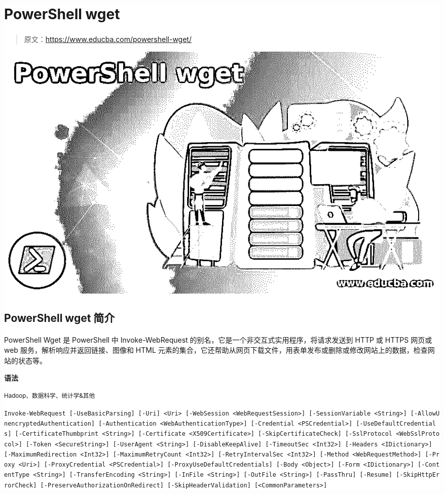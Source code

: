 # PowerShell wget

> 原文：<https://www.educba.com/powershell-wget/>

![PowerShell wget](img/d156780e6f1809048cb72c65fa2d8c03.png)



## PowerShell wget 简介

PowerShell Wget 是 PowerShell 中 Invoke-WebRequest 的别名，它是一个非交互式实用程序，将请求发送到 HTTP 或 HTTPS 网页或 web 服务，解析响应并返回链接、图像和 HTML 元素的集合，它还帮助从网页下载文件，用表单发布或删除或修改网站上的数据，检查网站的状态等。

**语法**

<small>Hadoop、数据科学、统计学&其他</small>

`Invoke-WebRequest
[-UseBasicParsing] [-Uri] <Uri>
[-WebSession <WebRequestSession>] [-SessionVariable <String>] [-AllowUnencryptedAuthentication] [-Authentication <WebAuthenticationType>] [-Credential <PSCredential>] [-UseDefaultCredentials] [-CertificateThumbprint <String>] [-Certificate <X509Certificate>] [-SkipCertificateCheck] [-SslProtocol <WebSslProtocol>] [-Token <SecureString>] [-UserAgent <String>] [-DisableKeepAlive] [-TimeoutSec <Int32>] [-Headers <IDictionary>] [-MaximumRedirection <Int32>] [-MaximumRetryCount <Int32>] [-RetryIntervalSec <Int32>] [-Method <WebRequestMethod>] [-Proxy <Uri>] [-ProxyCredential <PSCredential>] [-ProxyUseDefaultCredentials] [-Body <Object>] [-Form <IDictionary>] [-ContentType <String>] [-TransferEncoding <String>] [-InFile <String>] [-OutFile <String>] [-PassThru] [-Resume] [-SkipHttpErrorCheck] [-PreserveAuthorizationOnRedirect] [-SkipHeaderValidation] [<CommonParameters>]`
